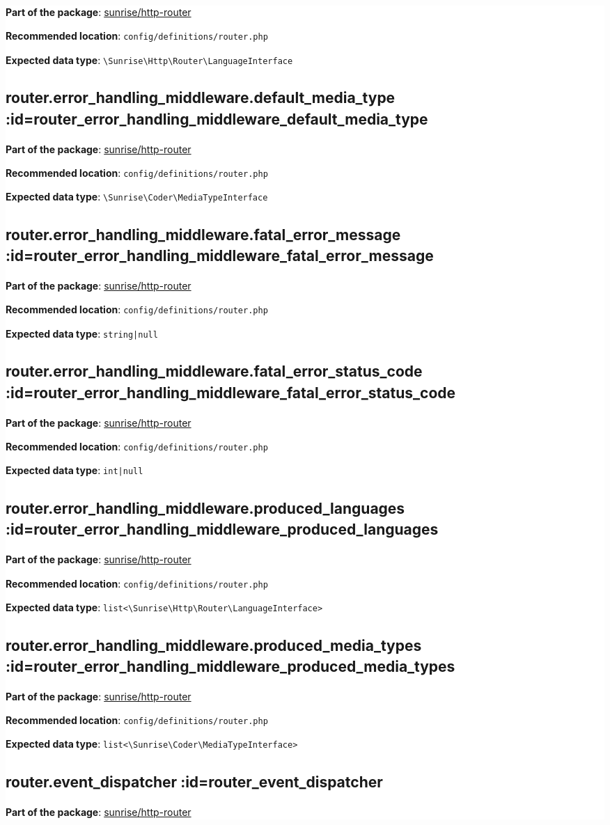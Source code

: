 **Part of the package**: [sunrise/http-router](/docs/packages/sunrise/http-router/)

**Recommended location**: `config/definitions/router.php`

**Expected data type**: `\Sunrise\Http\Router\LanguageInterface`

## router.error_handling_middleware.default_media_type :id=router_error_handling_middleware_default_media_type

**Part of the package**: [sunrise/http-router](/docs/packages/sunrise/http-router/)

**Recommended location**: `config/definitions/router.php`

**Expected data type**: `\Sunrise\Coder\MediaTypeInterface`

## router.error_handling_middleware.fatal_error_message :id=router_error_handling_middleware_fatal_error_message

**Part of the package**: [sunrise/http-router](/docs/packages/sunrise/http-router/)

**Recommended location**: `config/definitions/router.php`

**Expected data type**: `string|null`

## router.error_handling_middleware.fatal_error_status_code :id=router_error_handling_middleware_fatal_error_status_code

**Part of the package**: [sunrise/http-router](/docs/packages/sunrise/http-router/)

**Recommended location**: `config/definitions/router.php`

**Expected data type**: `int|null`

## router.error_handling_middleware.produced_languages :id=router_error_handling_middleware_produced_languages

**Part of the package**: [sunrise/http-router](/docs/packages/sunrise/http-router/)

**Recommended location**: `config/definitions/router.php`

**Expected data type**: `list<\Sunrise\Http\Router\LanguageInterface>`

## router.error_handling_middleware.produced_media_types :id=router_error_handling_middleware_produced_media_types

**Part of the package**: [sunrise/http-router](/docs/packages/sunrise/http-router/)

**Recommended location**: `config/definitions/router.php`

**Expected data type**: `list<\Sunrise\Coder\MediaTypeInterface>`

## router.event_dispatcher :id=router_event_dispatcher

**Part of the package**: [sunrise/http-router](/docs/packages/sunrise/http-router/)

